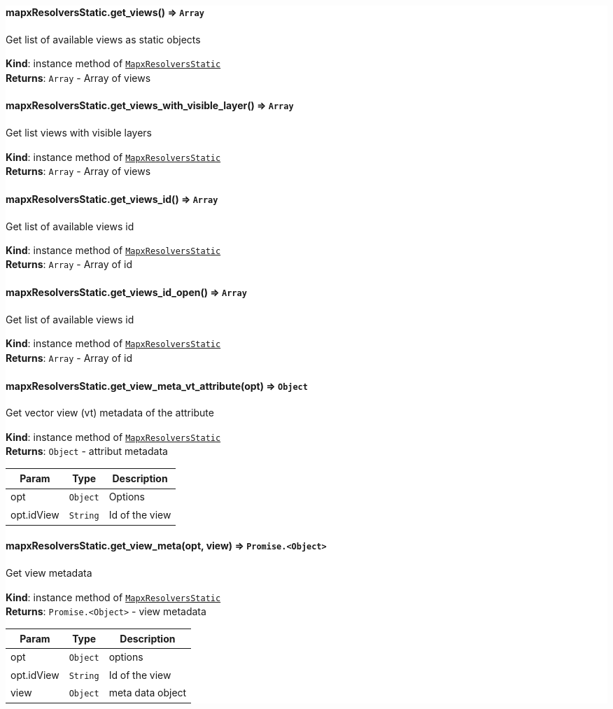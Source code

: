 #### mapxResolversStatic.get\_views() ⇒ <code>Array</code>
Get list of available views as static objects

**Kind**: instance method of [<code>MapxResolversStatic</code>](#MapxResolversStatic)  
**Returns**: <code>Array</code> - Array of views  
<a name="MapxResolversStatic+get_views_with_visible_layer"></a>

#### mapxResolversStatic.get\_views\_with\_visible\_layer() ⇒ <code>Array</code>
Get list views with visible layers

**Kind**: instance method of [<code>MapxResolversStatic</code>](#MapxResolversStatic)  
**Returns**: <code>Array</code> - Array of views  
<a name="MapxResolversStatic+get_views_id"></a>

#### mapxResolversStatic.get\_views\_id() ⇒ <code>Array</code>
Get list of available views id

**Kind**: instance method of [<code>MapxResolversStatic</code>](#MapxResolversStatic)  
**Returns**: <code>Array</code> - Array of id  
<a name="MapxResolversStatic+get_views_id_open"></a>

#### mapxResolversStatic.get\_views\_id\_open() ⇒ <code>Array</code>
Get list of available views id

**Kind**: instance method of [<code>MapxResolversStatic</code>](#MapxResolversStatic)  
**Returns**: <code>Array</code> - Array of id  
<a name="MapxResolversStatic+get_view_meta_vt_attribute"></a>

#### mapxResolversStatic.get\_view\_meta\_vt\_attribute(opt) ⇒ <code>Object</code>
Get vector view (vt) metadata of the attribute

**Kind**: instance method of [<code>MapxResolversStatic</code>](#MapxResolversStatic)  
**Returns**: <code>Object</code> - attribut metadata  

| Param | Type | Description |
| --- | --- | --- |
| opt | <code>Object</code> | Options |
| opt.idView | <code>String</code> | Id of the view |

<a name="MapxResolversStatic+get_view_meta"></a>

#### mapxResolversStatic.get\_view\_meta(opt, view) ⇒ <code>Promise.&lt;Object&gt;</code>
Get view metadata

**Kind**: instance method of [<code>MapxResolversStatic</code>](#MapxResolversStatic)  
**Returns**: <code>Promise.&lt;Object&gt;</code> - view metadata  

| Param | Type | Description |
| --- | --- | --- |
| opt | <code>Object</code> | options |
| opt.idView | <code>String</code> | Id of the view |
| view | <code>Object</code> | meta data object |

